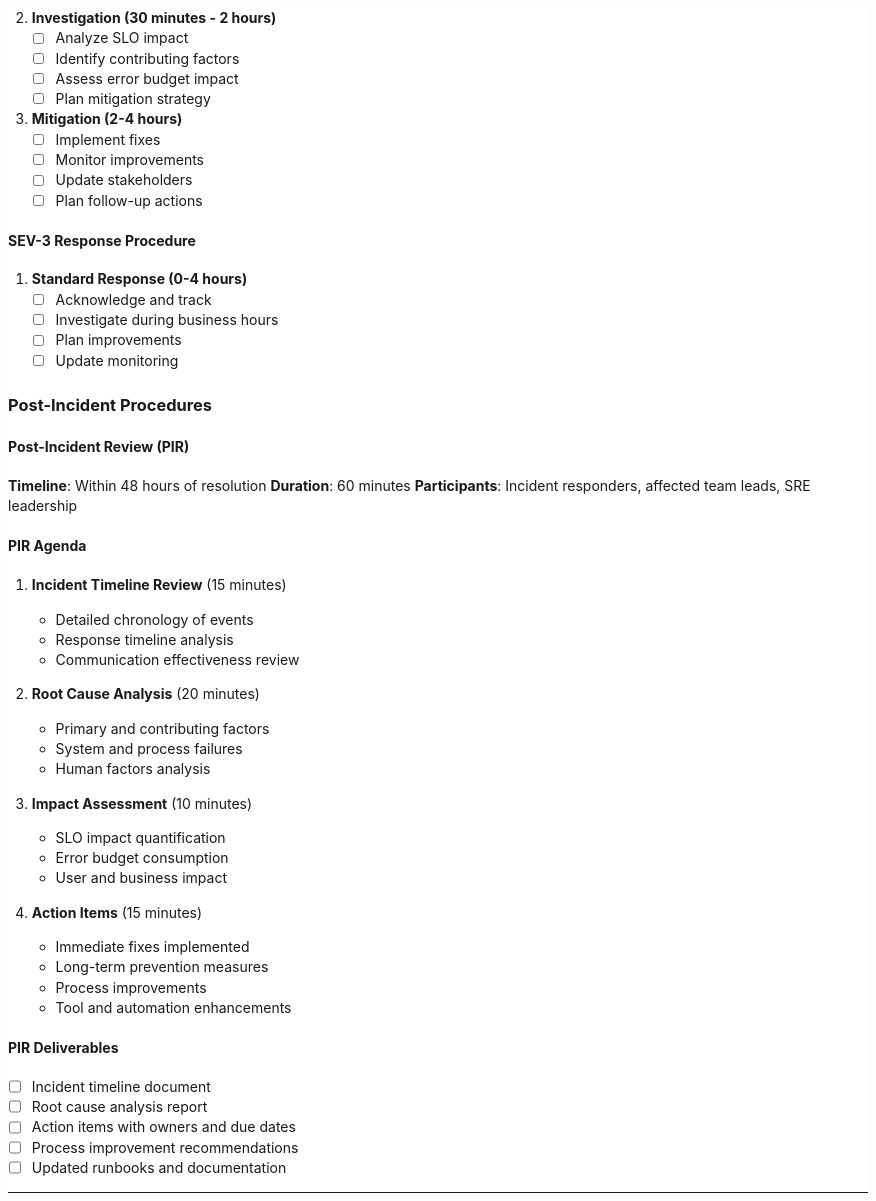 2. **Investigation (30 minutes - 2 hours)**
   - [ ] Analyze SLO impact
   - [ ] Identify contributing factors
   - [ ] Assess error budget impact
   - [ ] Plan mitigation strategy

3. **Mitigation (2-4 hours)**
   - [ ] Implement fixes
   - [ ] Monitor improvements
   - [ ] Update stakeholders
   - [ ] Plan follow-up actions

#### SEV-3 Response Procedure

1. **Standard Response (0-4 hours)**
   - [ ] Acknowledge and track
   - [ ] Investigate during business hours
   - [ ] Plan improvements
   - [ ] Update monitoring

### Post-Incident Procedures

#### Post-Incident Review (PIR)

**Timeline**: Within 48 hours of resolution
**Duration**: 60 minutes
**Participants**: Incident responders, affected team leads, SRE leadership

#### PIR Agenda

1. **Incident Timeline Review** (15 minutes)
   - Detailed chronology of events
   - Response timeline analysis
   - Communication effectiveness review

2. **Root Cause Analysis** (20 minutes)
   - Primary and contributing factors
   - System and process failures
   - Human factors analysis

3. **Impact Assessment** (10 minutes)
   - SLO impact quantification
   - Error budget consumption
   - User and business impact

4. **Action Items** (15 minutes)
   - Immediate fixes implemented
   - Long-term prevention measures
   - Process improvements
   - Tool and automation enhancements

#### PIR Deliverables

- [ ] Incident timeline document
- [ ] Root cause analysis report
- [ ] Action items with owners and due dates
- [ ] Process improvement recommendations
- [ ] Updated runbooks and documentation

---